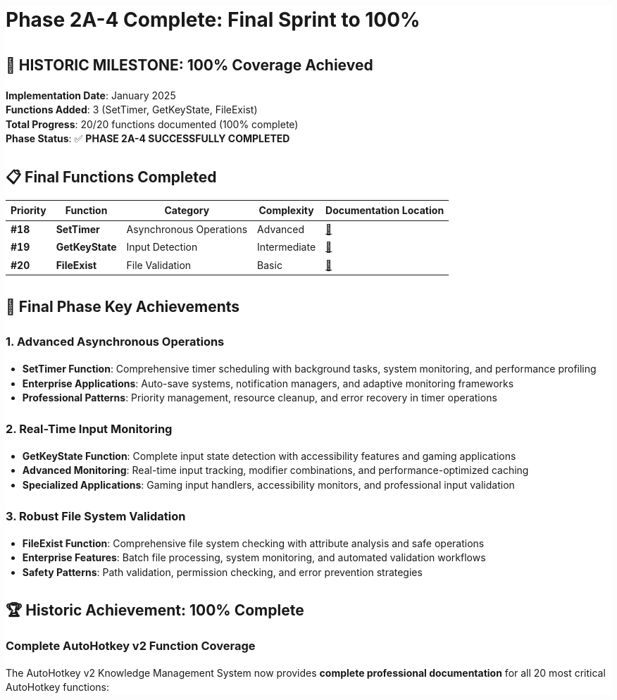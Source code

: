 # Phase 2A-4 Complete: Final Sprint to 100%

## 🏁 **HISTORIC MILESTONE: 100% Coverage Achieved**

**Implementation Date**: January 2025  
**Functions Added**: 3 (SetTimer, GetKeyState, FileExist)  
**Total Progress**: 20/20 functions documented (100% complete)  
**Phase Status**: ✅ **PHASE 2A-4 SUCCESSFULLY COMPLETED**

## 📋 **Final Functions Completed**

| Priority | Function | Category | Complexity | Documentation Location |
|----------|----------|----------|------------|------------------------|
| **#18** | **SetTimer** | Asynchronous Operations | Advanced | [📝](../40_Advanced_Features/03-Threading/settimer.md) |
| **#19** | **GetKeyState** | Input Detection | Intermediate | [📝](../40_Advanced_Features/00-Hotkeys_and_Input/getkeystate.md) |
| **#20** | **FileExist** | File Validation | Basic | [📝](../30_Built_In_Classes/02-File_IO_Classes/File/fileexist.md) |

## 🎯 **Final Phase Key Achievements**

### **1. Advanced Asynchronous Operations**
- **SetTimer Function**: Comprehensive timer scheduling with background tasks, system monitoring, and performance profiling
- **Enterprise Applications**: Auto-save systems, notification managers, and adaptive monitoring frameworks
- **Professional Patterns**: Priority management, resource cleanup, and error recovery in timer operations

### **2. Real-Time Input Monitoring**
- **GetKeyState Function**: Complete input state detection with accessibility features and gaming applications
- **Advanced Monitoring**: Real-time input tracking, modifier combinations, and performance-optimized caching
- **Specialized Applications**: Gaming input handlers, accessibility monitors, and professional input validation

### **3. Robust File System Validation**
- **FileExist Function**: Comprehensive file system checking with attribute analysis and safe operations
- **Enterprise Features**: Batch file processing, system monitoring, and automated validation workflows
- **Safety Patterns**: Path validation, permission checking, and error prevention strategies

## 🏆 **Historic Achievement: 100% Complete**

### **Complete AutoHotkey v2 Function Coverage**
The AutoHotkey v2 Knowledge Management System now provides **complete professional documentation** for all 20 most critical AutoHotkey functions:
